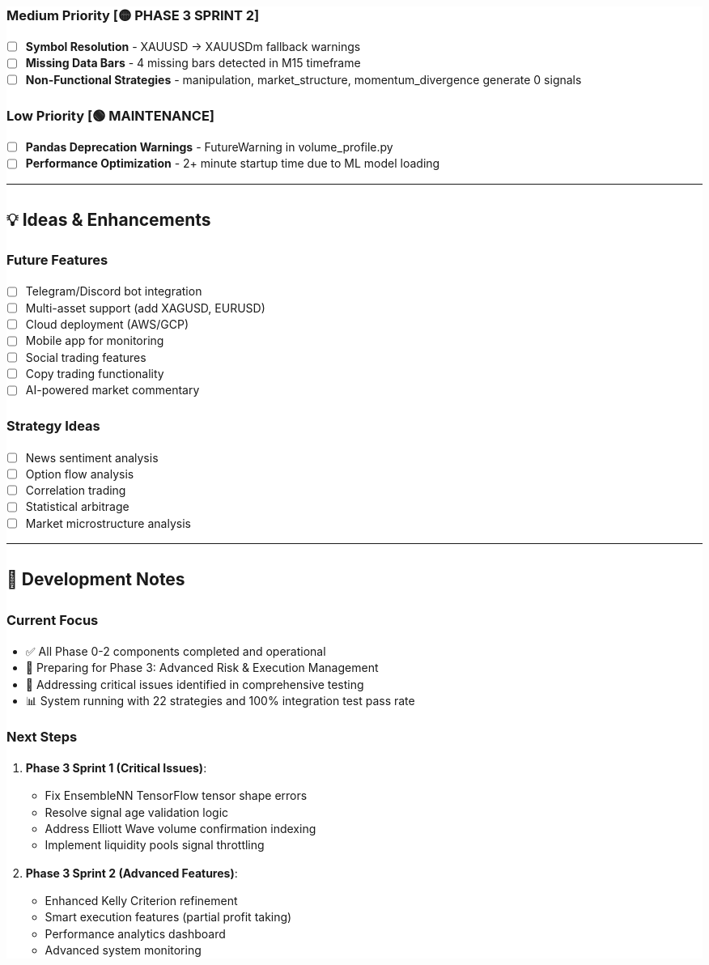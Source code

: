 ### Medium Priority [🟡 PHASE 3 SPRINT 2]
- [ ] **Symbol Resolution** - XAUUSD → XAUUSDm fallback warnings
- [ ] **Missing Data Bars** - 4 missing bars detected in M15 timeframe
- [ ] **Non-Functional Strategies** - manipulation, market_structure, momentum_divergence generate 0 signals

### Low Priority [🟢 MAINTENANCE]
- [ ] **Pandas Deprecation Warnings** - FutureWarning in volume_profile.py
- [ ] **Performance Optimization** - 2+ minute startup time due to ML model loading

---

## 💡 Ideas & Enhancements

### Future Features
- [ ] Telegram/Discord bot integration
- [ ] Multi-asset support (add XAGUSD, EURUSD)
- [ ] Cloud deployment (AWS/GCP)
- [ ] Mobile app for monitoring
- [ ] Social trading features
- [ ] Copy trading functionality
- [ ] AI-powered market commentary

### Strategy Ideas
- [ ] News sentiment analysis
- [ ] Option flow analysis
- [ ] Correlation trading
- [ ] Statistical arbitrage
- [ ] Market microstructure analysis

---

## 📝 Development Notes

### Current Focus
- ✅ All Phase 0-2 components completed and operational
- 🚀 Preparing for Phase 3: Advanced Risk & Execution Management
- 🔧 Addressing critical issues identified in comprehensive testing
- 📊 System running with 22 strategies and 100% integration test pass rate

### Next Steps
1. **Phase 3 Sprint 1 (Critical Issues)**:
   - Fix EnsembleNN TensorFlow tensor shape errors
   - Resolve signal age validation logic
   - Address Elliott Wave volume confirmation indexing
   - Implement liquidity pools signal throttling

2. **Phase 3 Sprint 2 (Advanced Features)**:
   - Enhanced Kelly Criterion refinement
   - Smart execution features (partial profit taking)
   - Performance analytics dashboard
   - Advanced system monitoring
